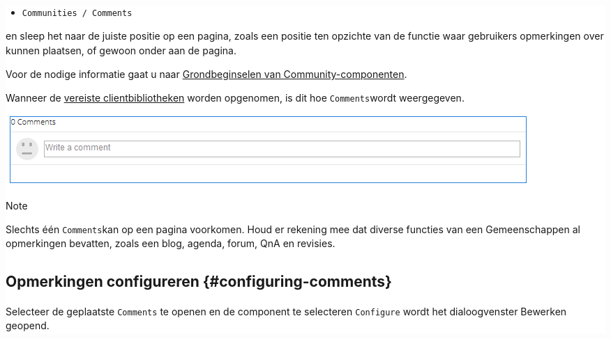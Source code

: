 * `Communities / Comments`

en sleep het naar de juiste positie op een pagina, zoals een positie ten opzichte van de functie waar gebruikers opmerkingen over kunnen plaatsen, of gewoon onder aan de pagina.

Voor de nodige informatie gaat u naar [Grondbeginselen van Community-componenten](basics.md).

Wanneer de [vereiste clientbibliotheken](essentials-comments.md#essentials-for-client-side) worden opgenomen, is dit hoe `Comments`wordt weergegeven.

![chlimage_1-428](assets/chlimage_1-428.png)

>[!NOTE]
>
>Slechts één `Comments`kan op een pagina voorkomen. Houd er rekening mee dat diverse functies van een Gemeenschappen al opmerkingen bevatten, zoals een blog, agenda, forum, QnA en revisies.

## Opmerkingen configureren {#configuring-comments}

Selecteer de geplaatste `Comments` te openen en de component te selecteren `Configure` wordt het dialoogvenster Bewerken geopend.
